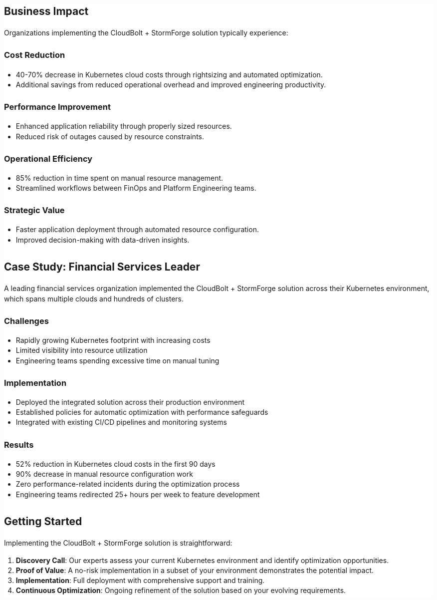 ## Business Impact
Organizations implementing the CloudBolt + StormForge solution typically experience:

### Cost Reduction
- 40-70% decrease in Kubernetes cloud costs through rightsizing and automated optimization.
- Additional savings from reduced operational overhead and improved engineering productivity.

### Performance Improvement
- Enhanced application reliability through properly sized resources.
- Reduced risk of outages caused by resource constraints.

### Operational Efficiency
- 85% reduction in time spent on manual resource management.
- Streamlined workflows between FinOps and Platform Engineering teams.

### Strategic Value
- Faster application deployment through automated resource configuration.
- Improved decision-making with data-driven insights.

## Case Study: Financial Services Leader
A leading financial services organization implemented the CloudBolt + StormForge solution across their Kubernetes environment, which spans multiple clouds and hundreds of clusters.

### Challenges
- Rapidly growing Kubernetes footprint with increasing costs
- Limited visibility into resource utilization
- Engineering teams spending excessive time on manual tuning

### Implementation
- Deployed the integrated solution across their production environment
- Established policies for automatic optimization with performance safeguards
- Integrated with existing CI/CD pipelines and monitoring systems

### Results
- 52% reduction in Kubernetes cloud costs in the first 90 days
- 90% decrease in manual resource configuration work
- Zero performance-related incidents during the optimization process
- Engineering teams redirected 25+ hours per week to feature development

## Getting Started
Implementing the CloudBolt + StormForge solution is straightforward:
1. **Discovery Call**: Our experts assess your current Kubernetes environment and identify optimization opportunities.
2. **Proof of Value**: A no-risk implementation in a subset of your environment demonstrates the potential impact.
3. **Implementation**: Full deployment with comprehensive support and training.
4. **Continuous Optimization**: Ongoing refinement of the solution based on your evolving requirements.
    